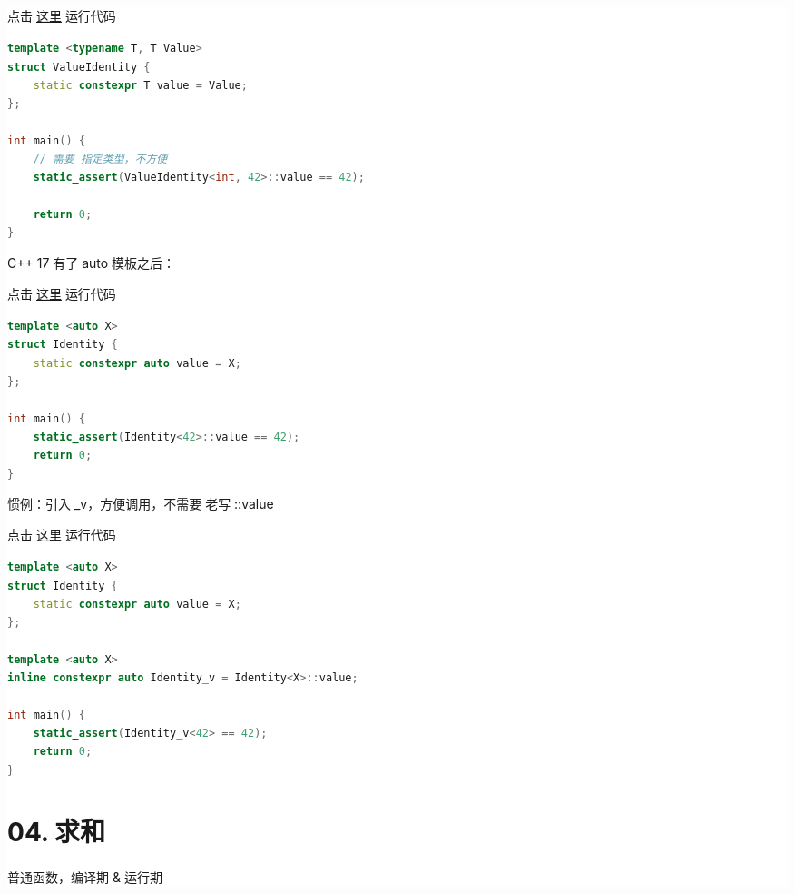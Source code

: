点击 [这里](https://godbolt.org/z/3MseeG8d9) 运行代码

``` cpp
template <typename T, T Value>
struct ValueIdentity {
    static constexpr T value = Value;
};

int main() {
    // 需要 指定类型，不方便
    static_assert(ValueIdentity<int, 42>::value == 42);

    return 0;
}
```

C++ 17 有了 auto 模板之后：

点击 [这里](https://godbolt.org/z/v6ePYo57n) 运行代码

``` cpp
template <auto X>
struct Identity {
    static constexpr auto value = X;
};

int main() {
    static_assert(Identity<42>::value == 42);
    return 0;
}
```

惯例：引入 _v，方便调用，不需要 老写 ::value

点击 [这里](https://godbolt.org/z/E8n59hEGx) 运行代码

``` cpp
template <auto X>
struct Identity {
    static constexpr auto value = X;
};

template <auto X>
inline constexpr auto Identity_v = Identity<X>::value;

int main() {
    static_assert(Identity_v<42> == 42);
    return 0;
}
```

# 04. 求和

普通函数，编译期 & 运行期
